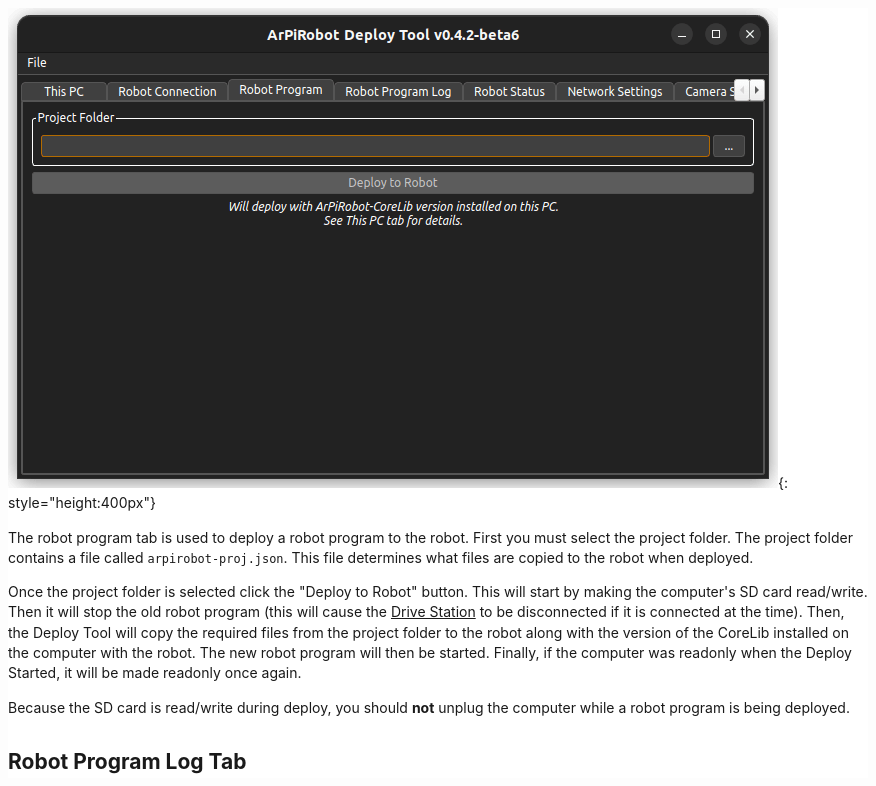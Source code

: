 ![](../../img/dt_robotprogram.png){: style="height:400px"}

The robot program tab is used to deploy a robot program to the robot. First you must select the project folder. The project folder contains a file called `arpirobot-proj.json`. This file determines what files are copied to the robot when deployed.

Once the project folder is selected click the "Deploy to Robot" button. This will start by making the computer's SD card read/write. Then it will stop the old robot program (this will cause the [Drive Station](./drive_station.md) to be disconnected if it is connected at the time). Then, the Deploy Tool will copy the required files from the project folder to the robot along with the version of the CoreLib installed on the computer with the robot. The new robot program will then be started. Finally, if the computer was readonly when the Deploy Started, it will be made readonly once again.

Because the SD card is read/write during deploy, you should **not** unplug the computer while a robot program is being deployed.

## Robot Program Log Tab
